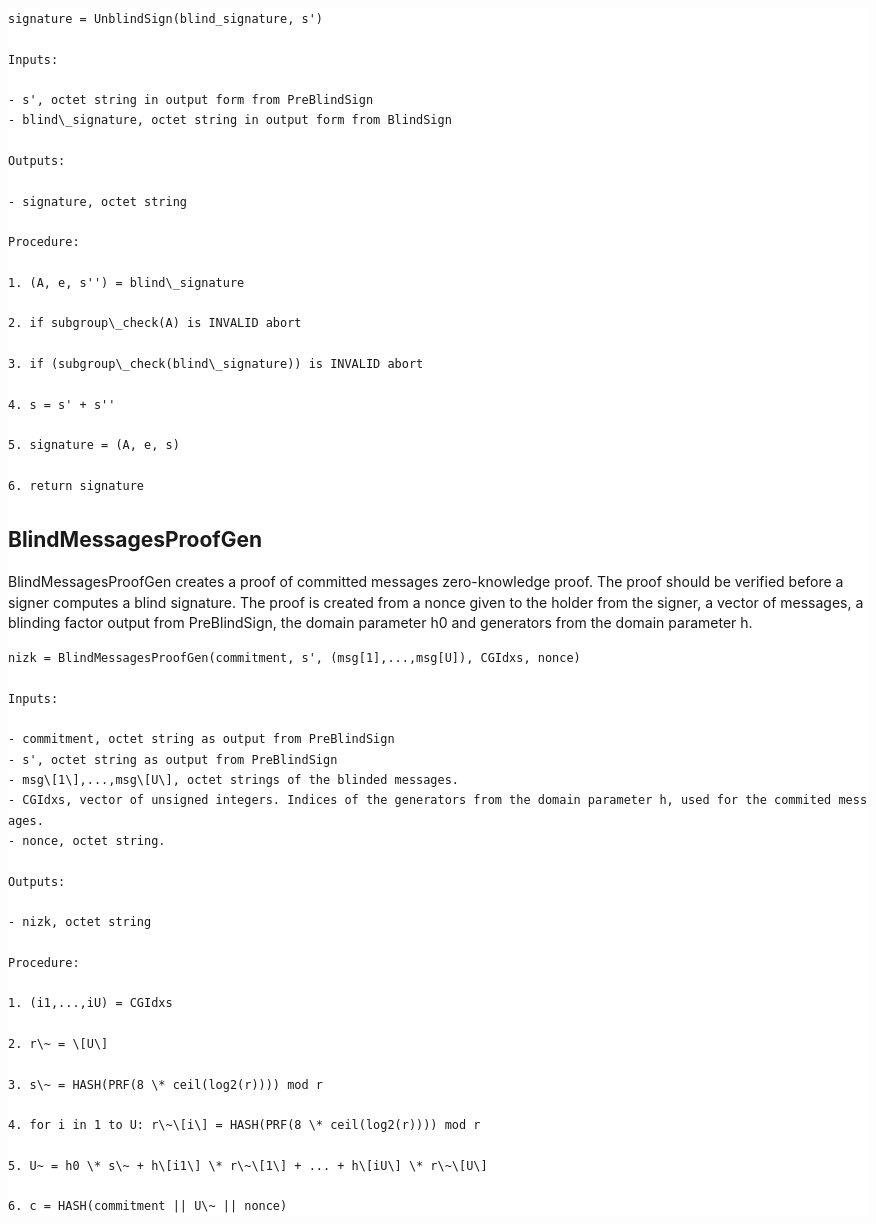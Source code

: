 ```
signature = UnblindSign(blind_signature, s')

Inputs:

- s', octet string in output form from PreBlindSign
- blind\_signature, octet string in output form from BlindSign

Outputs:

- signature, octet string

Procedure:

1. (A, e, s'') = blind\_signature

2. if subgroup\_check(A) is INVALID abort

3. if (subgroup\_check(blind\_signature)) is INVALID abort

4. s = s' + s''

5. signature = (A, e, s)

6. return signature
```

## BlindMessagesProofGen

BlindMessagesProofGen creates a proof of committed messages zero-knowledge proof. The proof should be verified before a signer computes a blind signature. The proof is created from a nonce given to the holder from the signer, a vector of messages, a blinding factor output from PreBlindSign, the domain parameter h0 and generators from the domain parameter h.

```
nizk = BlindMessagesProofGen(commitment, s', (msg[1],...,msg[U]), CGIdxs, nonce)

Inputs:

- commitment, octet string as output from PreBlindSign
- s', octet string as output from PreBlindSign
- msg\[1\],...,msg\[U\], octet strings of the blinded messages.
- CGIdxs, vector of unsigned integers. Indices of the generators from the domain parameter h, used for the commited messages.
- nonce, octet string.

Outputs:

- nizk, octet string

Procedure:

1. (i1,...,iU) = CGIdxs

2. r\~ = \[U\]

3. s\~ = HASH(PRF(8 \* ceil(log2(r)))) mod r

4. for i in 1 to U: r\~\[i\] = HASH(PRF(8 \* ceil(log2(r)))) mod r

5. U~ = h0 \* s\~ + h\[i1\] \* r\~\[1\] + ... + h\[iU\] \* r\~\[U\]

6. c = HASH(commitment || U\~ || nonce)

```